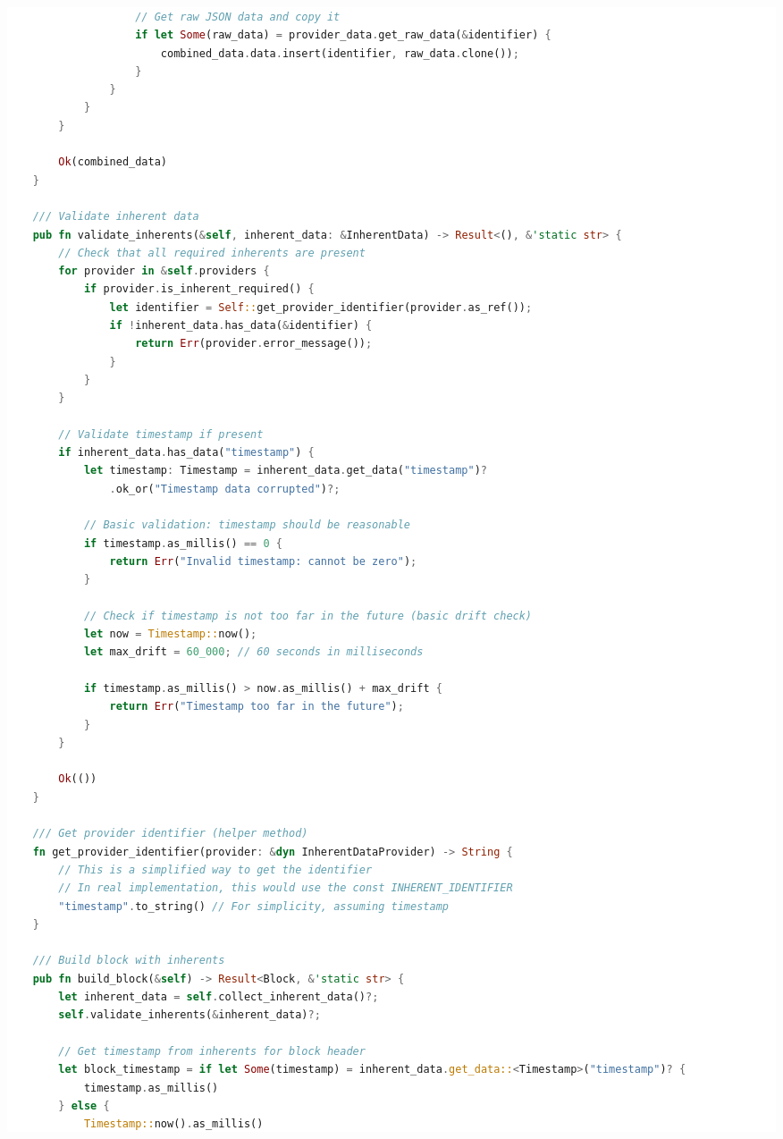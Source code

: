 ```rust
                    // Get raw JSON data and copy it
                    if let Some(raw_data) = provider_data.get_raw_data(&identifier) {
                        combined_data.data.insert(identifier, raw_data.clone());
                    }
                }
            }
        }
        
        Ok(combined_data)
    }
    
    /// Validate inherent data
    pub fn validate_inherents(&self, inherent_data: &InherentData) -> Result<(), &'static str> {
        // Check that all required inherents are present
        for provider in &self.providers {
            if provider.is_inherent_required() {
                let identifier = Self::get_provider_identifier(provider.as_ref());
                if !inherent_data.has_data(&identifier) {
                    return Err(provider.error_message());
                }
            }
        }
        
        // Validate timestamp if present
        if inherent_data.has_data("timestamp") {
            let timestamp: Timestamp = inherent_data.get_data("timestamp")?
                .ok_or("Timestamp data corrupted")?;
            
            // Basic validation: timestamp should be reasonable
            if timestamp.as_millis() == 0 {
                return Err("Invalid timestamp: cannot be zero");
            }
            
            // Check if timestamp is not too far in the future (basic drift check)
            let now = Timestamp::now();
            let max_drift = 60_000; // 60 seconds in milliseconds
            
            if timestamp.as_millis() > now.as_millis() + max_drift {
                return Err("Timestamp too far in the future");
            }
        }
        
        Ok(())
    }
    
    /// Get provider identifier (helper method)
    fn get_provider_identifier(provider: &dyn InherentDataProvider) -> String {
        // This is a simplified way to get the identifier
        // In real implementation, this would use the const INHERENT_IDENTIFIER
        "timestamp".to_string() // For simplicity, assuming timestamp
    }
    
    /// Build block with inherents
    pub fn build_block(&self) -> Result<Block, &'static str> {
        let inherent_data = self.collect_inherent_data()?;
        self.validate_inherents(&inherent_data)?;
        
        // Get timestamp from inherents for block header
        let block_timestamp = if let Some(timestamp) = inherent_data.get_data::<Timestamp>("timestamp")? {
            timestamp.as_millis()
        } else {
            Timestamp::now().as_millis()
```